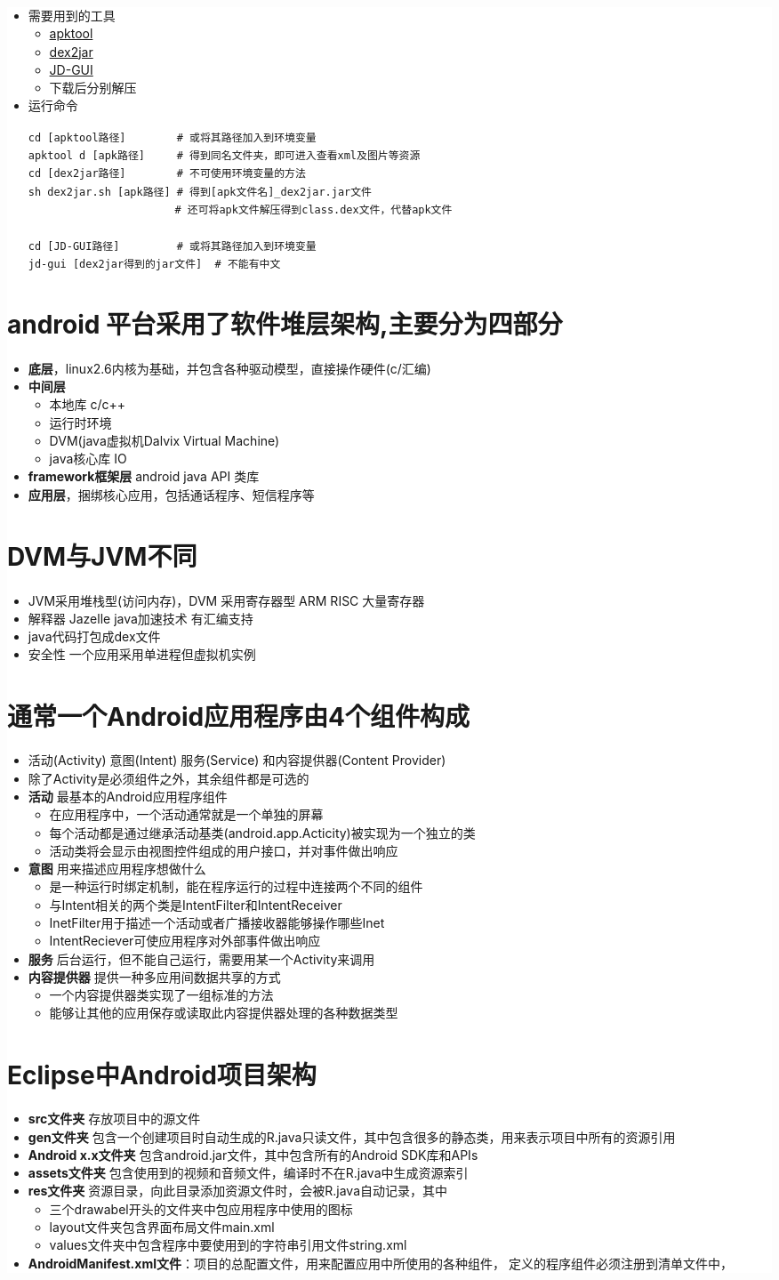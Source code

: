   - 需要用到的工具
    - [apktool](http://code.google.com/p/android-apktool/downloads/list)
    - [dex2jar](http://code.google.com/p/dex2jar/downloads/list)
    - [JD-GUI](http://java.decompiler.free.fr/?q=jdgui)
    - 下载后分别解压
  - 运行命令
    ```shell
    cd [apktool路径]        # 或将其路径加入到环境变量
    apktool d [apk路径]     # 得到同名文件夹，即可进入查看xml及图片等资源
    cd [dex2jar路径]        # 不可使用环境变量的方法
    sh dex2jar.sh [apk路径] # 得到[apk文件名]_dex2jar.jar文件
                           # 还可将apk文件解压得到class.dex文件，代替apk文件

    cd [JD-GUI路径]         # 或将其路径加入到环境变量
    jd-gui [dex2jar得到的jar文件]  # 不能有中文
    ```
# android 平台采用了软件堆层架构,主要分为四部分
  - **底层**，linux2.6内核为基础，并包含各种驱动模型，直接操作硬件(c/汇编)
  - **中间层**
    - 本地库 c/c++
    - 运行时环境
    - DVM(java虚拟机Dalvix Virtual Machine)
    - java核心库 IO
  - **framework框架层** android java API 类库
  - **应用层**，捆绑核心应用，包括通话程序、短信程序等
# DVM与JVM不同
  - JVM采用堆栈型(访问内存)，DVM 采用寄存器型 ARM RISC 大量寄存器
  - 解释器 Jazelle java加速技术 有汇编支持
  - java代码打包成dex文件
  - 安全性 一个应用采用单进程但虚拟机实例
# 通常一个Android应用程序由4个组件构成
  - 活动(Activity) 意图(Intent) 服务(Service) 和内容提供器(Content Provider)
  - 除了Activity是必须组件之外，其余组件都是可选的
  - **活动** 最基本的Android应用程序组件
    - 在应用程序中，一个活动通常就是一个单独的屏幕
    - 每个活动都是通过继承活动基类(android.app.Acticity)被实现为一个独立的类
    - 活动类将会显示由视图控件组成的用户接口，并对事件做出响应
  - **意图** 用来描述应用程序想做什么
    - 是一种运行时绑定机制，能在程序运行的过程中连接两个不同的组件
    - 与Intent相关的两个类是IntentFilter和IntentReceiver
    - InetFilter用于描述一个活动或者广播接收器能够操作哪些Inet
    - IntentReciever可使应用程序对外部事件做出响应
  - **服务** 后台运行，但不能自己运行，需要用某一个Activity来调用
  - **内容提供器** 提供一种多应用间数据共享的方式
    - 一个内容提供器类实现了一组标准的方法
    - 能够让其他的应用保存或读取此内容提供器处理的各种数据类型
# Eclipse中Android项目架构
  - **src文件夹** 存放项目中的源文件
  - **gen文件夹** 包含一个创建项目时自动生成的R.java只读文件，其中包含很多的静态类，用来表示项目中所有的资源引用
  - **Android x.x文件夹** 包含android.jar文件，其中包含所有的Android SDK库和APIs
  - **assets文件夹** 包含使用到的视频和音频文件，编译时不在R.java中生成资源索引
  - **res文件夹** 资源目录，向此目录添加资源文件时，会被R.java自动记录，其中
    - 三个drawabel开头的文件夹中包应用程序中使用的图标
    - layout文件夹包含界面布局文件main.xml
    - values文件夹中包含程序中要使用到的字符串引用文件string.xml
  - **AndroidManifest.xml文件**：项目的总配置文件，用来配置应用中所使用的各种组件， 定义的程序组件必须注册到清单文件中，
